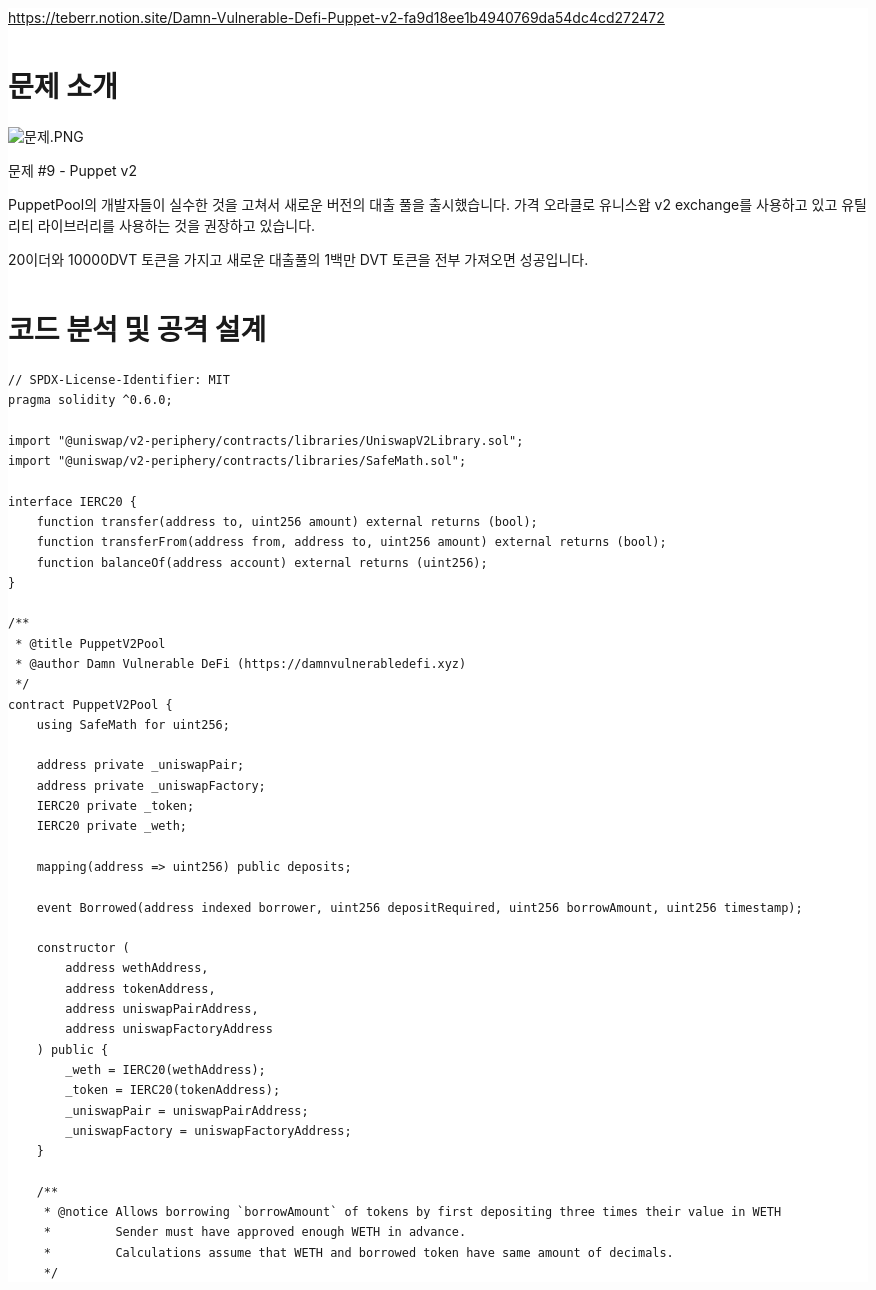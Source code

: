 https://teberr.notion.site/Damn-Vulnerable-Defi-Puppet-v2-fa9d18ee1b4940769da54dc4cd272472

# 문제 소개

![문제.PNG](https://s3-us-west-2.amazonaws.com/secure.notion-static.com/4d58d28c-14f0-4c63-a66b-aa65c4814803/%EB%AC%B8%EC%A0%9C.png)

문제 #9 - Puppet v2

PuppetPool의 개발자들이 실수한 것을 고쳐서 새로운 버전의 대출 풀을 출시했습니다. 가격 오라클로 유니스왑 v2 exchange를 사용하고 있고 유틸리티 라이브러리를 사용하는 것을 권장하고 있습니다.

20이더와 10000DVT 토큰을 가지고 새로운 대출풀의 1백만 DVT 토큰을 전부 가져오면 성공입니다.

# 코드 분석 및 공격 설계

```solidity
// SPDX-License-Identifier: MIT
pragma solidity ^0.6.0;

import "@uniswap/v2-periphery/contracts/libraries/UniswapV2Library.sol";
import "@uniswap/v2-periphery/contracts/libraries/SafeMath.sol";

interface IERC20 {
    function transfer(address to, uint256 amount) external returns (bool);
    function transferFrom(address from, address to, uint256 amount) external returns (bool);
    function balanceOf(address account) external returns (uint256);
}

/**
 * @title PuppetV2Pool
 * @author Damn Vulnerable DeFi (https://damnvulnerabledefi.xyz)
 */
contract PuppetV2Pool {
    using SafeMath for uint256;

    address private _uniswapPair;
    address private _uniswapFactory;
    IERC20 private _token;
    IERC20 private _weth;
    
    mapping(address => uint256) public deposits;
        
    event Borrowed(address indexed borrower, uint256 depositRequired, uint256 borrowAmount, uint256 timestamp);

    constructor (
        address wethAddress,
        address tokenAddress,
        address uniswapPairAddress,
        address uniswapFactoryAddress
    ) public {
        _weth = IERC20(wethAddress);
        _token = IERC20(tokenAddress);
        _uniswapPair = uniswapPairAddress;
        _uniswapFactory = uniswapFactoryAddress;
    }

    /**
     * @notice Allows borrowing `borrowAmount` of tokens by first depositing three times their value in WETH
     *         Sender must have approved enough WETH in advance.
     *         Calculations assume that WETH and borrowed token have same amount of decimals.
     */
```